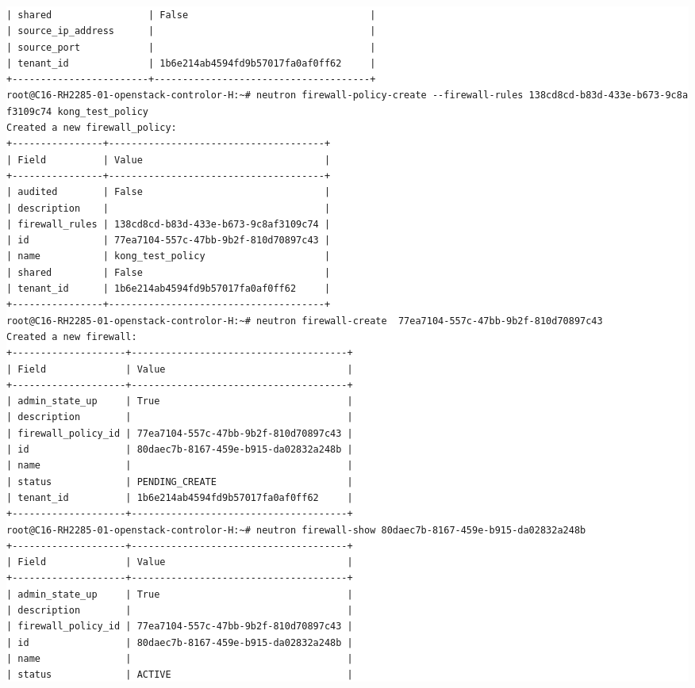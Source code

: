 	| shared                 | False                                |
	| source_ip_address      |                                      |
	| source_port            |                                      |
	| tenant_id              | 1b6e214ab4594fd9b57017fa0af0ff62     |
	+------------------------+--------------------------------------+
	root@C16-RH2285-01-openstack-controlor-H:~# neutron firewall-policy-create --firewall-rules 138cd8cd-b83d-433e-b673-9c8af3109c74 kong_test_policy
	Created a new firewall_policy:
	+----------------+--------------------------------------+
	| Field          | Value                                |
	+----------------+--------------------------------------+
	| audited        | False                                |
	| description    |                                      |
	| firewall_rules | 138cd8cd-b83d-433e-b673-9c8af3109c74 |
	| id             | 77ea7104-557c-47bb-9b2f-810d70897c43 |
	| name           | kong_test_policy                     |
	| shared         | False                                |
	| tenant_id      | 1b6e214ab4594fd9b57017fa0af0ff62     |
	+----------------+--------------------------------------+
	root@C16-RH2285-01-openstack-controlor-H:~# neutron firewall-create  77ea7104-557c-47bb-9b2f-810d70897c43
	Created a new firewall:
	+--------------------+--------------------------------------+
	| Field              | Value                                |
	+--------------------+--------------------------------------+
	| admin_state_up     | True                                 |
	| description        |                                      |
	| firewall_policy_id | 77ea7104-557c-47bb-9b2f-810d70897c43 |
	| id                 | 80daec7b-8167-459e-b915-da02832a248b |
	| name               |                                      |
	| status             | PENDING_CREATE                       |
	| tenant_id          | 1b6e214ab4594fd9b57017fa0af0ff62     |
	+--------------------+--------------------------------------+
	root@C16-RH2285-01-openstack-controlor-H:~# neutron firewall-show 80daec7b-8167-459e-b915-da02832a248b
	+--------------------+--------------------------------------+
	| Field              | Value                                |
	+--------------------+--------------------------------------+
	| admin_state_up     | True                                 |
	| description        |                                      |
	| firewall_policy_id | 77ea7104-557c-47bb-9b2f-810d70897c43 |
	| id                 | 80daec7b-8167-459e-b915-da02832a248b |
	| name               |                                      |
	| status             | ACTIVE                               |
